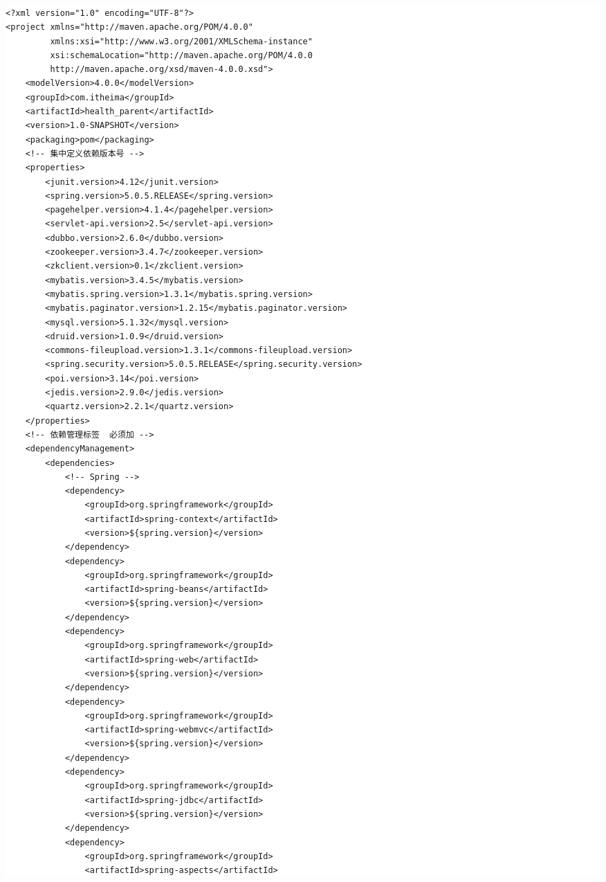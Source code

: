 
```
<?xml version="1.0" encoding="UTF-8"?>
<project xmlns="http://maven.apache.org/POM/4.0.0"
         xmlns:xsi="http://www.w3.org/2001/XMLSchema-instance"
         xsi:schemaLocation="http://maven.apache.org/POM/4.0.0 
         http://maven.apache.org/xsd/maven-4.0.0.xsd">
    <modelVersion>4.0.0</modelVersion>
    <groupId>com.itheima</groupId>
    <artifactId>health_parent</artifactId>
    <version>1.0-SNAPSHOT</version>
    <packaging>pom</packaging>
    <!-- 集中定义依赖版本号 -->
    <properties>
        <junit.version>4.12</junit.version>
        <spring.version>5.0.5.RELEASE</spring.version>
        <pagehelper.version>4.1.4</pagehelper.version>
        <servlet-api.version>2.5</servlet-api.version>
        <dubbo.version>2.6.0</dubbo.version>
        <zookeeper.version>3.4.7</zookeeper.version>
        <zkclient.version>0.1</zkclient.version>
        <mybatis.version>3.4.5</mybatis.version>
        <mybatis.spring.version>1.3.1</mybatis.spring.version>
        <mybatis.paginator.version>1.2.15</mybatis.paginator.version>
        <mysql.version>5.1.32</mysql.version>
        <druid.version>1.0.9</druid.version>
        <commons-fileupload.version>1.3.1</commons-fileupload.version>
        <spring.security.version>5.0.5.RELEASE</spring.security.version>
        <poi.version>3.14</poi.version>
        <jedis.version>2.9.0</jedis.version>
        <quartz.version>2.2.1</quartz.version>
    </properties>
    <!-- 依赖管理标签  必须加 -->
    <dependencyManagement>
        <dependencies>
            <!-- Spring -->
            <dependency>
                <groupId>org.springframework</groupId>
                <artifactId>spring-context</artifactId>
                <version>${spring.version}</version>
            </dependency>
            <dependency>
                <groupId>org.springframework</groupId>
                <artifactId>spring-beans</artifactId>
                <version>${spring.version}</version>
            </dependency>
            <dependency>
                <groupId>org.springframework</groupId>
                <artifactId>spring-web</artifactId>
                <version>${spring.version}</version>
            </dependency>
            <dependency>
                <groupId>org.springframework</groupId>
                <artifactId>spring-webmvc</artifactId>
                <version>${spring.version}</version>
            </dependency>
            <dependency>
                <groupId>org.springframework</groupId>
                <artifactId>spring-jdbc</artifactId>
                <version>${spring.version}</version>
            </dependency>
            <dependency>
                <groupId>org.springframework</groupId>
                <artifactId>spring-aspects</artifactId>
```